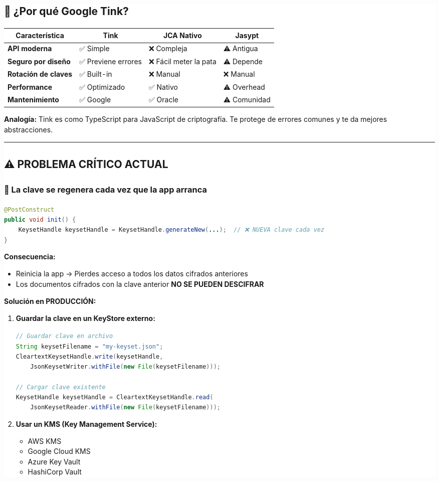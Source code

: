
## 🔑 ¿Por qué Google Tink?

| Característica | Tink | JCA Nativo | Jasypt |
|----------------|------|------------|--------|
| **API moderna** | ✅ Simple | ❌ Compleja | ⚠️ Antigua |
| **Seguro por diseño** | ✅ Previene errores | ❌ Fácil meter la pata | ⚠️ Depende |
| **Rotación de claves** | ✅ Built-in | ❌ Manual | ❌ Manual |
| **Performance** | ✅ Optimizado | ✅ Nativo | ⚠️ Overhead |
| **Mantenimiento** | ✅ Google | ✅ Oracle | ⚠️ Comunidad |

**Analogía:** Tink es como TypeScript para JavaScript de criptografía. Te protege de errores comunes y te da mejores abstracciones.

---

## ⚠️ PROBLEMA CRÍTICO ACTUAL

### 🚨 La clave se regenera cada vez que la app arranca

```java
@PostConstruct
public void init() {
    KeysetHandle keysetHandle = KeysetHandle.generateNew(...);  // ❌ NUEVA clave cada vez
}
```

**Consecuencia:**
- Reinicia la app → Pierdes acceso a todos los datos cifrados anteriores
- Los documentos cifrados con la clave anterior **NO SE PUEDEN DESCIFRAR**

**Solución en PRODUCCIÓN:**

1. **Guardar la clave en un KeyStore externo:**
   ```java
   // Guardar clave en archivo
   String keysetFilename = "my-keyset.json";
   CleartextKeysetHandle.write(keysetHandle, 
       JsonKeysetWriter.withFile(new File(keysetFilename)));
   
   // Cargar clave existente
   KeysetHandle keysetHandle = CleartextKeysetHandle.read(
       JsonKeysetReader.withFile(new File(keysetFilename)));
   ```

2. **Usar un KMS (Key Management Service):**
   - AWS KMS
   - Google Cloud KMS
   - Azure Key Vault
   - HashiCorp Vault

